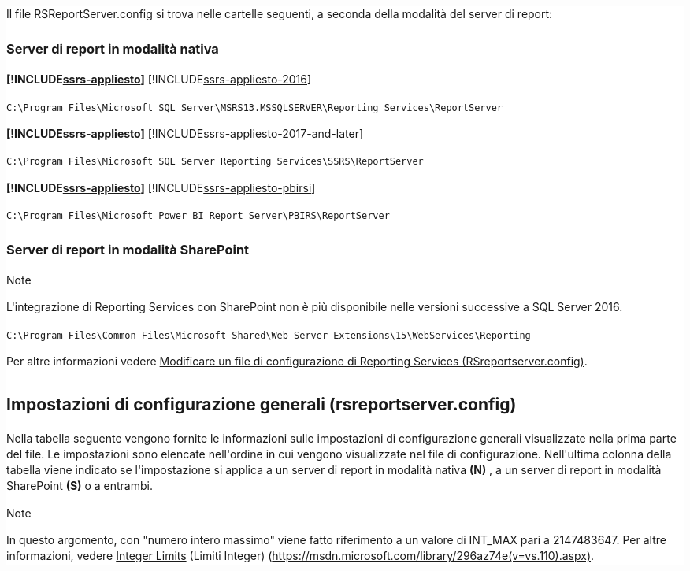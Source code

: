 Il file RSReportServer.config si trova nelle cartelle seguenti, a seconda della modalità del server di report:  


  
### <a name="native-mode-report-server"></a>Server di report in modalità nativa 

 
**[!INCLUDE[ssrs-appliesto](../../includes/ssrs-appliesto.md)]** [!INCLUDE[ssrs-appliesto-2016](../../includes/ssrs-appliesto-2016.md)]

```  
C:\Program Files\Microsoft SQL Server\MSRS13.MSSQLSERVER\Reporting Services\ReportServer  
```

**[!INCLUDE[ssrs-appliesto](../../includes/ssrs-appliesto.md)]** [!INCLUDE[ssrs-appliesto-2017-and-later](../../includes/ssrs-appliesto-2017-and-later.md)]

```  
C:\Program Files\Microsoft SQL Server Reporting Services\SSRS\ReportServer
```  

**[!INCLUDE[ssrs-appliesto](../../includes/ssrs-appliesto.md)]** [!INCLUDE[ssrs-appliesto-pbirsi](../../includes/ssrs-appliesto-pbirs.md)]

```  
C:\Program Files\Microsoft Power BI Report Server\PBIRS\ReportServer
```  
  
### <a name="sharepoint-mode-report-server"></a>Server di report in modalità SharePoint 

> [!NOTE]
> L'integrazione di Reporting Services con SharePoint non è più disponibile nelle versioni successive a SQL Server 2016.
  
```  
C:\Program Files\Common Files\Microsoft Shared\Web Server Extensions\15\WebServices\Reporting  
```  
 
Per altre informazioni vedere [Modificare un file di configurazione di Reporting Services &#40;RSreportserver.config&#41;](../../reporting-services/report-server/modify-a-reporting-services-configuration-file-rsreportserver-config.md).  
  
##  <a name="general-configuration-settings-rsreportserverconfig"></a><a name="bkmk_generalconfiguration"></a> Impostazioni di configurazione generali (rsreportserver.config)  
 Nella tabella seguente vengono fornite le informazioni sulle impostazioni di configurazione generali visualizzate nella prima parte del file. Le impostazioni sono elencate nell'ordine in cui vengono visualizzate nel file di configurazione. Nell'ultima colonna della tabella viene indicato se l'impostazione si applica a un server di report in modalità nativa **(N)** , a un server di report in modalità SharePoint **(S)** o a entrambi.  
  
> [!NOTE]  
>  In questo argomento, con "numero intero massimo" viene fatto riferimento a un valore di INT_MAX pari a 2147483647.  Per altre informazioni, vedere [Integer Limits](https://msdn.microsoft.com/library/296az74e\(v=vs.110\).aspx) (Limiti Integer) (https://msdn.microsoft.com/library/296az74e(v=vs.110).aspx).  
  